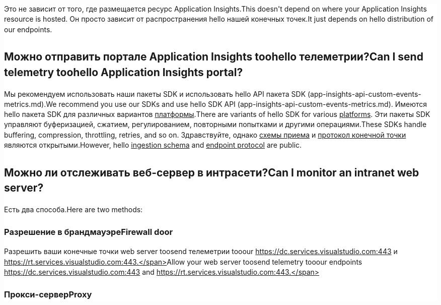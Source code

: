 <span data-ttu-id="d7cae-291">Это не зависит от того, где размещается ресурс Application Insights.</span><span class="sxs-lookup"><span data-stu-id="d7cae-291">This doesn't depend on where your Application Insights resource is hosted.</span></span> <span data-ttu-id="d7cae-292">Он просто зависит от распространения hello нашей конечных точек.</span><span class="sxs-lookup"><span data-stu-id="d7cae-292">It just depends on hello distribution of our endpoints.</span></span>

## <a name="can-i-send-telemetry-toohello-application-insights-portal"></a><span data-ttu-id="d7cae-293">Можно отправить портале Application Insights toohello телеметрии?</span><span class="sxs-lookup"><span data-stu-id="d7cae-293">Can I send telemetry toohello Application Insights portal?</span></span>

<span data-ttu-id="d7cae-294">Мы рекомендуем использовать наши пакеты SDK и использовать hello API пакета SDK (app-insights-api-custom-events-metrics.md).</span><span class="sxs-lookup"><span data-stu-id="d7cae-294">We recommend you use our SDKs and use hello SDK API (app-insights-api-custom-events-metrics.md).</span></span> <span data-ttu-id="d7cae-295">Имеются hello пакета SDK для различных вариантов [платформы](app-insights-platforms.md).</span><span class="sxs-lookup"><span data-stu-id="d7cae-295">There are variants of hello SDK for various [platforms](app-insights-platforms.md).</span></span> <span data-ttu-id="d7cae-296">Эти пакеты SDK управляют буферизацией, сжатием, регулированием, повторными попытками и другими операциями.</span><span class="sxs-lookup"><span data-stu-id="d7cae-296">These SDKs handle buffering, compression, throttling, retries, and so on.</span></span> <span data-ttu-id="d7cae-297">Здравствуйте, однако [схемы приема](https://github.com/Microsoft/ApplicationInsights-dotnet/tree/develop/Schema/PublicSchema) и [протокол конечной точки](https://github.com/Microsoft/ApplicationInsights-Home/blob/master/EndpointSpecs/ENDPOINT-PROTOCOL.md) являются открытыми.</span><span class="sxs-lookup"><span data-stu-id="d7cae-297">However, hello [ingestion schema](https://github.com/Microsoft/ApplicationInsights-dotnet/tree/develop/Schema/PublicSchema) and [endpoint protocol](https://github.com/Microsoft/ApplicationInsights-Home/blob/master/EndpointSpecs/ENDPOINT-PROTOCOL.md) are public.</span></span>

## <a name="can-i-monitor-an-intranet-web-server"></a><span data-ttu-id="d7cae-298">Можно ли отслеживать веб-сервер в интрасети?</span><span class="sxs-lookup"><span data-stu-id="d7cae-298">Can I monitor an intranet web server?</span></span>

<span data-ttu-id="d7cae-299">Есть два способа.</span><span class="sxs-lookup"><span data-stu-id="d7cae-299">Here are two methods:</span></span>

### <a name="firewall-door"></a><span data-ttu-id="d7cae-300">Разрешение в брандмауэре</span><span class="sxs-lookup"><span data-stu-id="d7cae-300">Firewall door</span></span>

<span data-ttu-id="d7cae-301">Разрешить ваши конечные точки web server toosend телеметрии tooour https://dc.services.visualstudio.com:443 и https://rt.services.visualstudio.com:443.</span><span class="sxs-lookup"><span data-stu-id="d7cae-301">Allow your web server toosend telemetry tooour endpoints https://dc.services.visualstudio.com:443 and https://rt.services.visualstudio.com:443.</span></span> 

### <a name="proxy"></a><span data-ttu-id="d7cae-302">Прокси-сервер</span><span class="sxs-lookup"><span data-stu-id="d7cae-302">Proxy</span></span>
